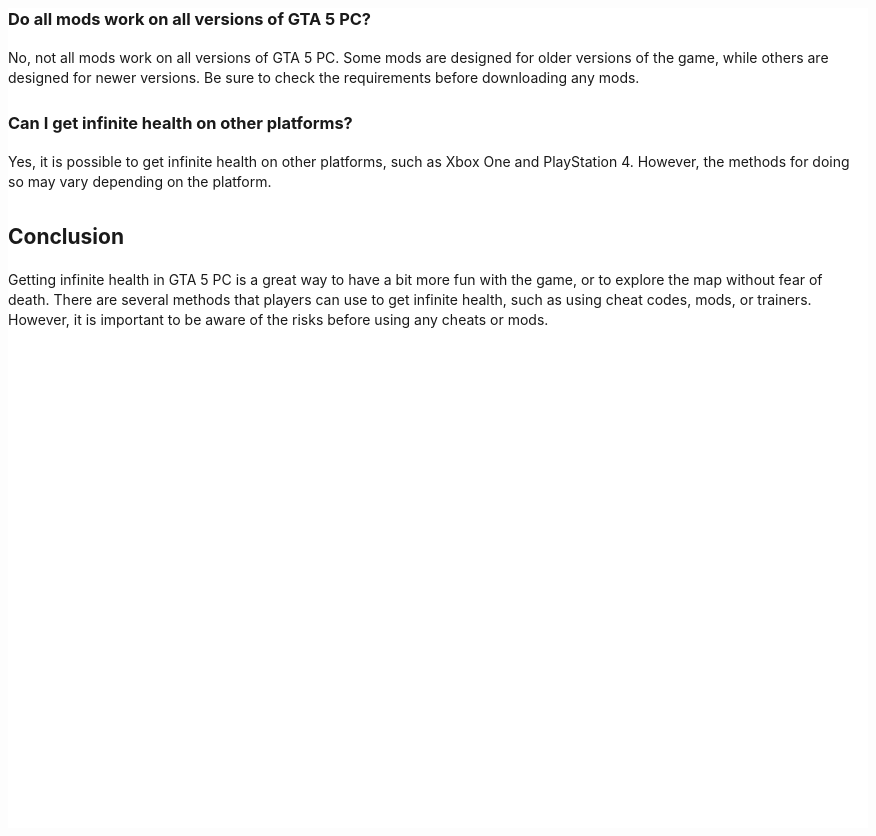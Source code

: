 <h3>Do all mods work on all versions of GTA 5 PC?</h3>
No, not all mods work on all versions of GTA 5 PC. Some mods are designed for older versions of the game, while others are designed for newer versions. Be sure to check the requirements before downloading any mods. 

<h3>Can I get infinite health on other platforms?</h3>
Yes, it is possible to get infinite health on other platforms, such as Xbox One and PlayStation 4. However, the methods for doing so may vary depending on the platform. 

<h2>Conclusion</h2>

Getting infinite health in GTA 5 PC is a great way to have a bit more fun with the game, or to explore the map without fear of death. There are several methods that players can use to get infinite health, such as using cheat codes, mods, or trainers. However, it is important to be aware of the risks before using any cheats or mods.

<div style="position: relative; padding-bottom: 56.25%; overflow: hidden"><iframe src="https://www.youtube.com/embed/fBNb8hD0m2I" frameborder="0" allow="accelerometer; autoplay; clipboard-write; encrypted-media; gyroscope; picture-in-picture; web-share" allowfullscreen style="position: absolute; top: 0; left: 0; width: 100%; height: 100%;"></iframe>
</div>